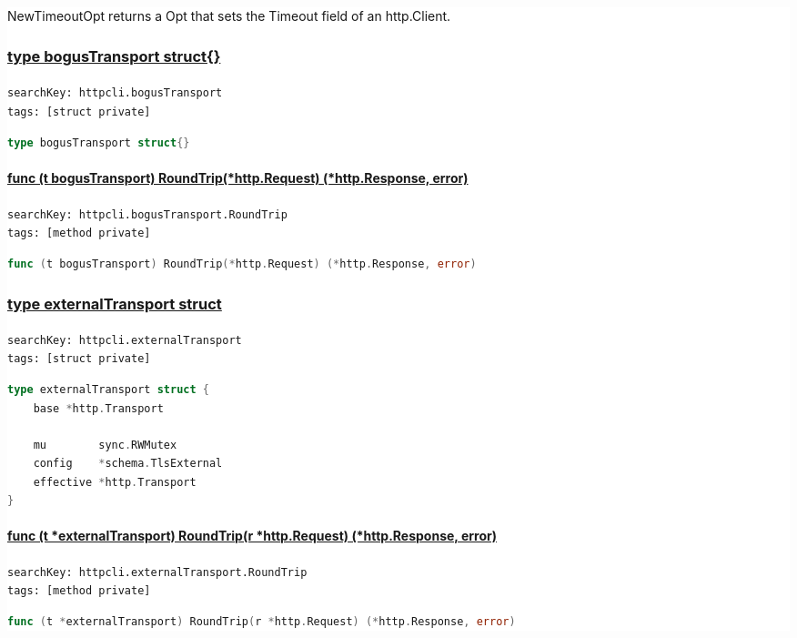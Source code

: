 NewTimeoutOpt returns a Opt that sets the Timeout field of an http.Client. 

### <a id="bogusTransport" href="#bogusTransport">type bogusTransport struct{}</a>

```
searchKey: httpcli.bogusTransport
tags: [struct private]
```

```Go
type bogusTransport struct{}
```

#### <a id="bogusTransport.RoundTrip" href="#bogusTransport.RoundTrip">func (t bogusTransport) RoundTrip(*http.Request) (*http.Response, error)</a>

```
searchKey: httpcli.bogusTransport.RoundTrip
tags: [method private]
```

```Go
func (t bogusTransport) RoundTrip(*http.Request) (*http.Response, error)
```

### <a id="externalTransport" href="#externalTransport">type externalTransport struct</a>

```
searchKey: httpcli.externalTransport
tags: [struct private]
```

```Go
type externalTransport struct {
	base *http.Transport

	mu        sync.RWMutex
	config    *schema.TlsExternal
	effective *http.Transport
}
```

#### <a id="externalTransport.RoundTrip" href="#externalTransport.RoundTrip">func (t *externalTransport) RoundTrip(r *http.Request) (*http.Response, error)</a>

```
searchKey: httpcli.externalTransport.RoundTrip
tags: [method private]
```

```Go
func (t *externalTransport) RoundTrip(r *http.Request) (*http.Response, error)
```
